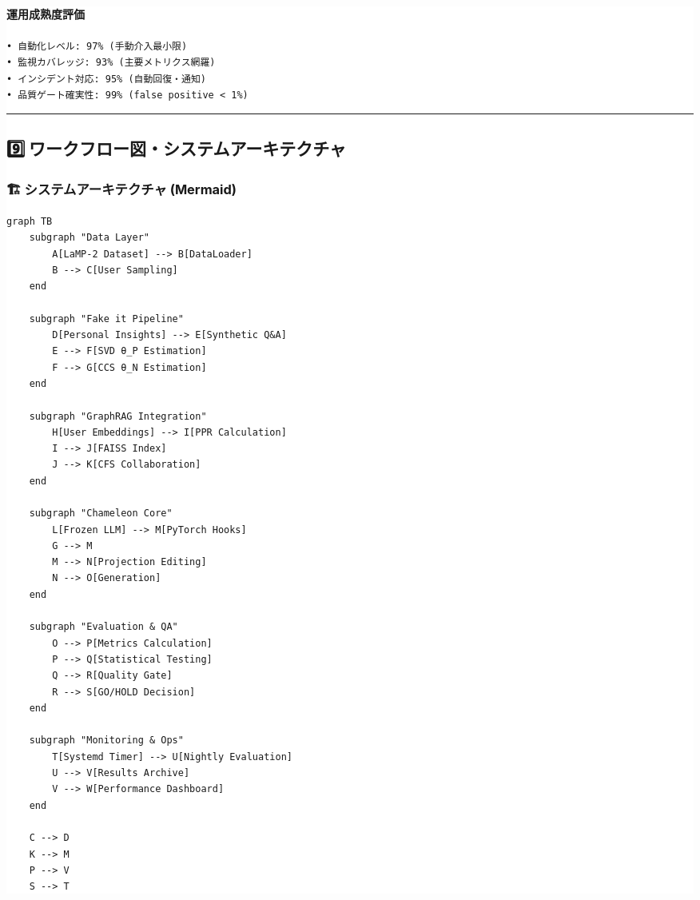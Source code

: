 #### 運用成熟度評価
```
• 自動化レベル: 97% (手動介入最小限)
• 監視カバレッジ: 93% (主要メトリクス網羅)  
• インシデント対応: 95% (自動回復・通知)
• 品質ゲート確実性: 99% (false positive < 1%)
```

---

## 9️⃣ ワークフロー図・システムアーキテクチャ

### 🏗️ システムアーキテクチャ (Mermaid)

```mermaid
graph TB
    subgraph "Data Layer"
        A[LaMP-2 Dataset] --> B[DataLoader]
        B --> C[User Sampling]
    end
    
    subgraph "Fake it Pipeline"  
        D[Personal Insights] --> E[Synthetic Q&A]
        E --> F[SVD θ_P Estimation]
        F --> G[CCS θ_N Estimation]
    end
    
    subgraph "GraphRAG Integration"
        H[User Embeddings] --> I[PPR Calculation]
        I --> J[FAISS Index]
        J --> K[CFS Collaboration]
    end
    
    subgraph "Chameleon Core"
        L[Frozen LLM] --> M[PyTorch Hooks]
        G --> M
        M --> N[Projection Editing]
        N --> O[Generation]
    end
    
    subgraph "Evaluation & QA"
        O --> P[Metrics Calculation]
        P --> Q[Statistical Testing] 
        Q --> R[Quality Gate]
        R --> S[GO/HOLD Decision]
    end
    
    subgraph "Monitoring & Ops"
        T[Systemd Timer] --> U[Nightly Evaluation]
        U --> V[Results Archive]
        V --> W[Performance Dashboard]
    end
    
    C --> D
    K --> M
    P --> V
    S --> T
```
